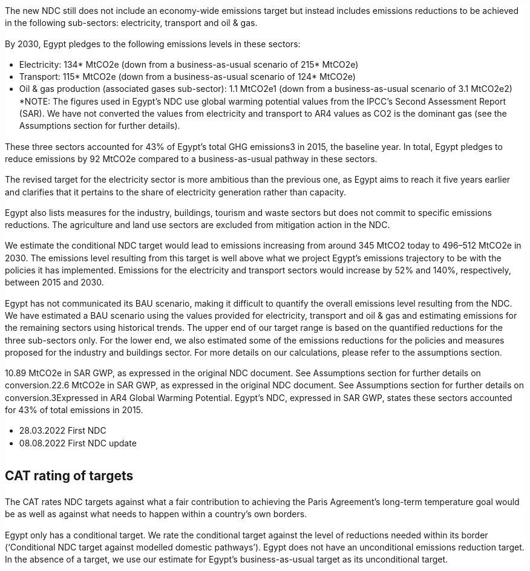 The new NDC still does not include an economy-wide emissions target but instead includes emissions reductions to be achieved in the following sub-sectors: electricity, transport and oil & gas.

By 2030, Egypt pledges to the following emissions levels in these sectors:

- Electricity: 134* MtCO2e (down from a business-as-usual scenario of 215* MtCO2e)
- Transport: 115* MtCO2e (down from a business-as-usual scenario of 124* MtCO2e)
- Oil & gas production (associated gases sub-sector): 1.1 MtCO2e1 (down from a business-as-usual scenario of 3.1 MtCO2e2)
*NOTE: The figures used in Egypt’s NDC use global warming potential values from the IPCC’s Second Assessment Report (SAR). We have not converted the values from electricity and transport to AR4 values as CO2 is the dominant gas (see the Assumptions section for further details).

These three sectors accounted for 43% of Egypt’s total GHG emissions3 in 2015, the baseline year. In total, Egypt pledges to reduce emissions by 92 MtCO2e compared to a business-as-usual pathway in these sectors.

The revised target for the electricity sector is more ambitious than the previous one, as Egypt aims to reach it five years earlier and clarifies that it pertains to the share of electricity generation rather than capacity.

Egypt also lists measures for the industry, buildings, tourism and waste sectors but does not commit to specific emissions reductions. The agriculture and land use sectors are excluded from mitigation action in the NDC.

We estimate the conditional NDC target would lead to emissions increasing from around 345 MtCO2 today to 496–512 MtCO2e in 2030. The emissions level resulting from this target is well above what we project Egypt’s emissions trajectory to be with the policies it has implemented. Emissions for the electricity and transport sectors would increase by 52% and 140%, respectively, between 2015 and 2030.

Egypt has not communicated its BAU scenario, making it difficult to quantify the overall emissions level resulting from the NDC. We have estimated a BAU scenario using the values provided for electricity, transport and oil & gas and estimating emissions for the remaining sectors using historical trends. The upper end of our target range is based on the quantified reductions for the three sub-sectors only. For the lower end, we also estimated some of the emissions reductions for the policies and measures proposed for the industry and buildings sector. For more details on our calculations, please refer to the assumptions section.

10.89 MtCO2e in SAR GWP, as expressed in the original NDC document. See Assumptions section for further details on conversion.22.6 MtCO2e in SAR GWP, as expressed in the original NDC document. See Assumptions section for further details on conversion.3Expressed in AR4 Global Warming Potential. Egypt’s NDC, expressed in SAR GWP, states these sectors accounted for 43% of total emissions in 2015.

- 28.03.2022 First NDC
- 08.08.2022 First NDC update

## CAT rating of targets

The CAT rates NDC targets against what a fair contribution to achieving the Paris Agreement’s long-term temperature goal would be as well as against what needs to happen within a country’s own borders.

Egypt only has a conditional target. We rate the conditional target against the level of reductions needed within its border (‘Conditional NDC target against modelled domestic pathways’). Egypt does not have an unconditional emissions reduction target. In the absence of a target, we use our estimate for Egypt’s business-as-usual target as its unconditional target.
